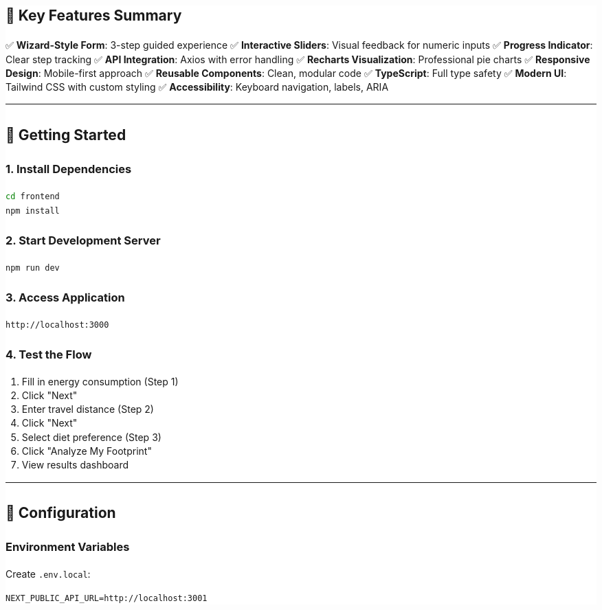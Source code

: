 
## 🌟 Key Features Summary

✅ **Wizard-Style Form**: 3-step guided experience
✅ **Interactive Sliders**: Visual feedback for numeric inputs
✅ **Progress Indicator**: Clear step tracking
✅ **API Integration**: Axios with error handling
✅ **Recharts Visualization**: Professional pie charts
✅ **Responsive Design**: Mobile-first approach
✅ **Reusable Components**: Clean, modular code
✅ **TypeScript**: Full type safety
✅ **Modern UI**: Tailwind CSS with custom styling
✅ **Accessibility**: Keyboard navigation, labels, ARIA

---

## 🚀 Getting Started

### 1. Install Dependencies
```bash
cd frontend
npm install
```

### 2. Start Development Server
```bash
npm run dev
```

### 3. Access Application
```
http://localhost:3000
```

### 4. Test the Flow
1. Fill in energy consumption (Step 1)
2. Click "Next"
3. Enter travel distance (Step 2)
4. Click "Next"
5. Select diet preference (Step 3)
6. Click "Analyze My Footprint"
7. View results dashboard

---

## 🔧 Configuration

### Environment Variables
Create `.env.local`:
```env
NEXT_PUBLIC_API_URL=http://localhost:3001
```
